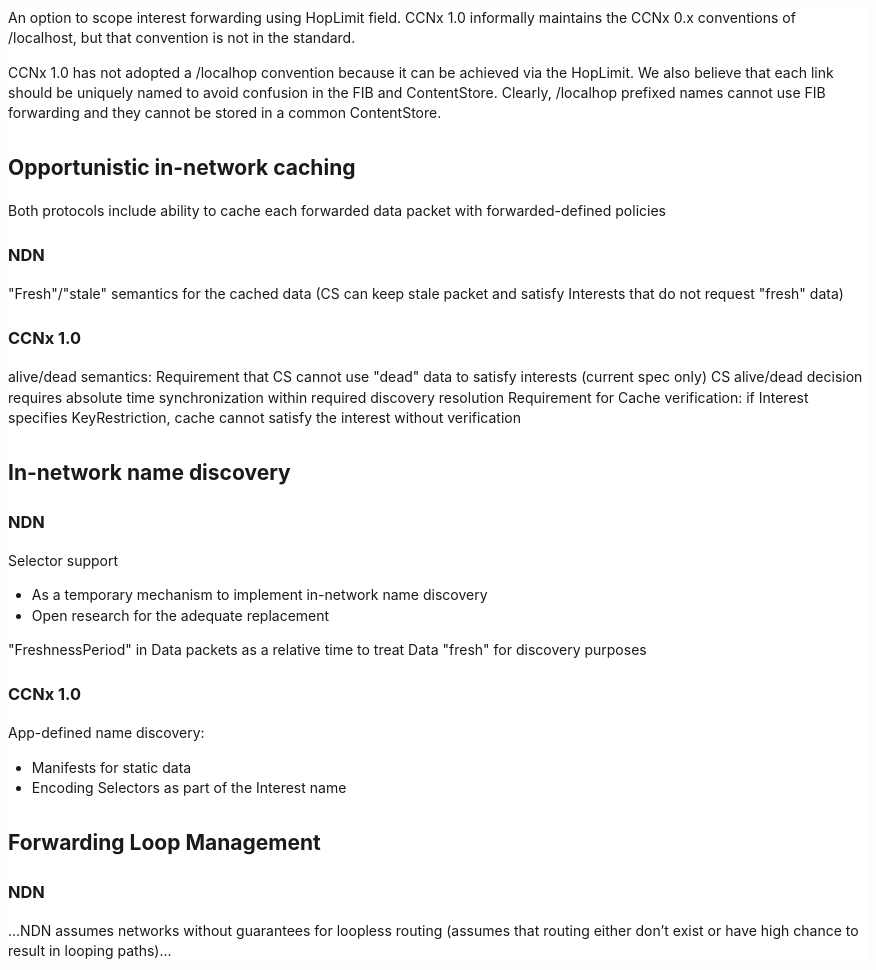 An option to scope interest forwarding using HopLimit field.  CCNx 1.0 informally maintains the CCNx 0.x conventions of /localhost, but that convention is not in the standard.

CCNx 1.0 has not adopted a /localhop convention because it can be achieved via the HopLimit.  We also believe that each link should be uniquely named to avoid confusion in the FIB and ContentStore.  Clearly, /localhop prefixed names cannot use FIB forwarding and they cannot be stored in a common ContentStore.



## Opportunistic in-network caching

Both protocols include ability to cache each forwarded data packet with forwarded-defined policies

### NDN

"Fresh"/"stale" semantics for the cached data
(CS can keep stale packet and satisfy Interests that do not request "fresh" data)

### CCNx 1.0

alive/dead semantics: Requirement that CS cannot use "dead" data to satisfy interests
(current spec only) CS alive/dead decision requires absolute time synchronization within required discovery resolution
Requirement for Cache verification: if Interest specifies KeyRestriction, cache cannot satisfy the interest without verification



## In-network name discovery
### NDN

Selector support

- As a temporary mechanism to implement in-network name discovery
- Open research for the adequate replacement

"FreshnessPeriod" in Data packets as a relative time to treat Data "fresh" for discovery purposes

### CCNx 1.0

App-defined name discovery:

- Manifests for static data
- Encoding Selectors as part of the Interest name



## Forwarding Loop Management

### NDN

...NDN assumes networks without guarantees for loopless routing (assumes that routing either don’t exist or have high chance to result in looping paths)...
